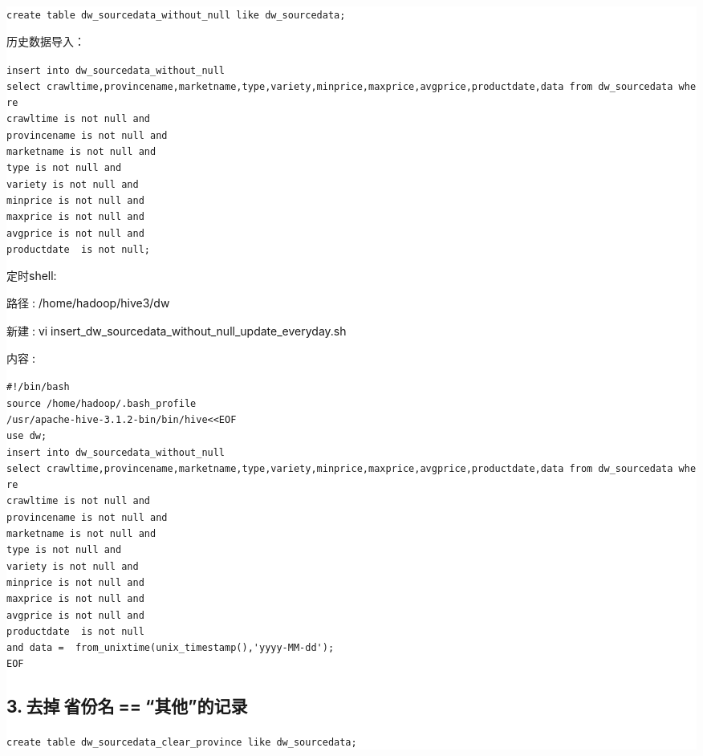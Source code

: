 ```
create table dw_sourcedata_without_null like dw_sourcedata;
```

历史数据导入：

```
insert into dw_sourcedata_without_null 
select crawltime,provincename,marketname,type,variety,minprice,maxprice,avgprice,productdate,data from dw_sourcedata where 
crawltime is not null and
provincename is not null and
marketname is not null and
type is not null and
variety is not null and
minprice is not null and
maxprice is not null and
avgprice is not null and
productdate  is not null;

```

定时shell:

路径 : /home/hadoop/hive3/dw

新建 : vi insert_dw_sourcedata_without_null_update_everyday.sh

内容 :
```
#!/bin/bash
source /home/hadoop/.bash_profile
/usr/apache-hive-3.1.2-bin/bin/hive<<EOF 
use dw;
insert into dw_sourcedata_without_null 
select crawltime,provincename,marketname,type,variety,minprice,maxprice,avgprice,productdate,data from dw_sourcedata where 
crawltime is not null and
provincename is not null and
marketname is not null and
type is not null and
variety is not null and
minprice is not null and
maxprice is not null and
avgprice is not null and
productdate  is not null
and data =  from_unixtime(unix_timestamp(),'yyyy-MM-dd');
EOF
```

## 3. 去掉 省份名 == “其他”的记录

```
create table dw_sourcedata_clear_province like dw_sourcedata;
```
